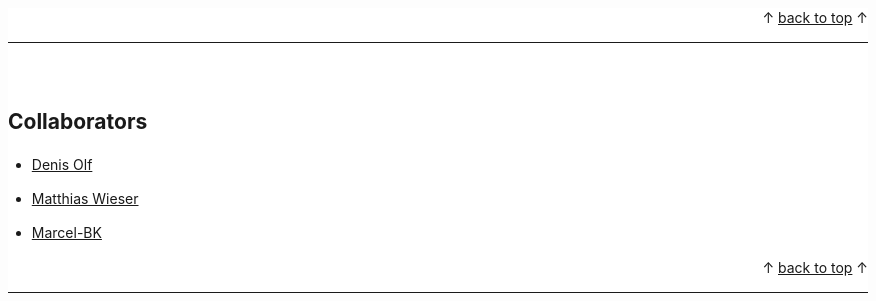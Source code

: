 <p align="right">&uarr; <a href="#top">back to top</a> &uarr;</p>



---
<br>

<div href="#collaborators"></div>

## Collaborators

- [Denis Olf](https://github.com/diskodenso)

- [Matthias Wieser](https://github.com/AlpineWeezl)

- [Marcel-BK](https://github.com/Marcel-BK)

<p align="right">&uarr; <a href="#top">back to top</a> &uarr;</p>

---

<div id="end"></div>
